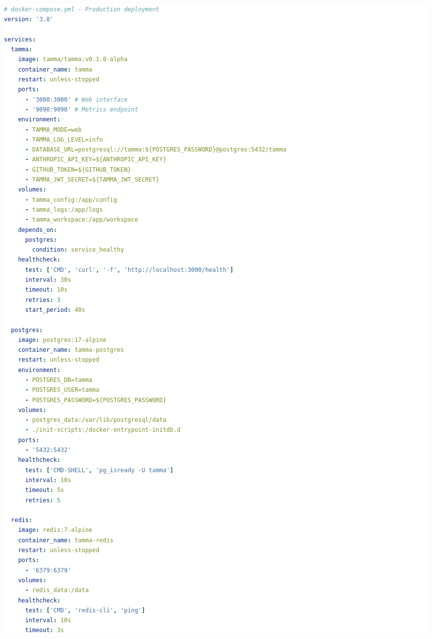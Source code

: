 ```yaml
# docker-compose.yml - Production deployment
version: '3.8'

services:
  tamma:
    image: tamma/tamma:v0.1.0-alpha
    container_name: tamma
    restart: unless-stopped
    ports:
      - '3000:3000' # Web interface
      - '9090:9090' # Metrics endpoint
    environment:
      - TAMMA_MODE=web
      - TAMMA_LOG_LEVEL=info
      - DATABASE_URL=postgresql://tamma:${POSTGRES_PASSWORD}@postgres:5432/tamma
      - ANTHROPIC_API_KEY=${ANTHROPIC_API_KEY}
      - GITHUB_TOKEN=${GITHUB_TOKEN}
      - TAMMA_JWT_SECRET=${TAMMA_JWT_SECRET}
    volumes:
      - tamma_config:/app/config
      - tamma_logs:/app/logs
      - tamma_workspace:/app/workspace
    depends_on:
      postgres:
        condition: service_healthy
    healthcheck:
      test: ['CMD', 'curl', '-f', 'http://localhost:3000/health']
      interval: 30s
      timeout: 10s
      retries: 3
      start_period: 40s

  postgres:
    image: postgres:17-alpine
    container_name: tamma-postgres
    restart: unless-stopped
    environment:
      - POSTGRES_DB=tamma
      - POSTGRES_USER=tamma
      - POSTGRES_PASSWORD=${POSTGRES_PASSWORD}
    volumes:
      - postgres_data:/var/lib/postgresql/data
      - ./init-scripts:/docker-entrypoint-initdb.d
    ports:
      - '5432:5432'
    healthcheck:
      test: ['CMD-SHELL', 'pg_isready -U tamma']
      interval: 10s
      timeout: 5s
      retries: 5

  redis:
    image: redis:7-alpine
    container_name: tamma-redis
    restart: unless-stopped
    ports:
      - '6379:6379'
    volumes:
      - redis_data:/data
    healthcheck:
      test: ['CMD', 'redis-cli', 'ping']
      interval: 10s
      timeout: 3s
```